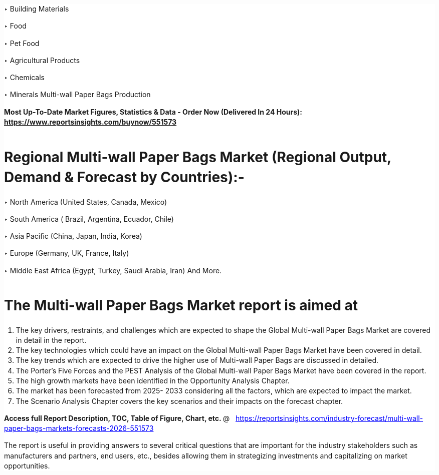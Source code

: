 ‣ Building Materials

‣ Food

‣ Pet Food

‣ Agricultural Products

‣ Chemicals

‣ Minerals
Multi-wall Paper Bags Production

<strong>Most Up-To-Date Market Figures, Statistics & Data - Order Now (Delivered In 24 Hours): <a href=https://www.reportsinsights.com/buynow/551573>https://www.reportsinsights.com/buynow/551573</a></strong>

# <strong>Regional Multi-wall Paper Bags Market (Regional Output, Demand &amp; Forecast by Countries):-</strong>

‣ North America (United States, Canada, Mexico)

‣ South America ( Brazil, Argentina, Ecuador, Chile)

‣ Asia Pacific (China, Japan, India, Korea)

‣ Europe (Germany, UK, France, Italy)

‣ Middle East Africa (Egypt, Turkey, Saudi Arabia, Iran) And More.

# <strong>The Multi-wall Paper Bags Market report is aimed at</strong>
<ol>
  <li>The key drivers, restraints, and challenges which are expected to shape the Global Multi-wall Paper Bags Market are covered in detail in the report.</li>
  <li>The key technologies which could have an impact on the Global Multi-wall Paper Bags Market have been covered in detail.</li>
  <li>The key trends which are expected to drive the higher use of Multi-wall Paper Bags are discussed in detailed.</li>
  <li>The Porter’s Five Forces and the PEST Analysis of the Global Multi-wall Paper Bags Market have been covered in the report.</li>
  <li>The high growth markets have been identified in the Opportunity Analysis Chapter.</li>
  <li>The market has been forecasted from 2025- 2033 considering all the factors, which are expected to impact the market.</li>
  <li>The Scenario Analysis Chapter covers the key scenarios and their impacts on the forecast chapter.</li>
</ol>
<strong>Access full Report Description, TOC, Table of Figure, Chart, etc. </strong>@   <a href=https://reportsinsights.com/industry-forecast/multi-wall-paper-bags-markets-forecasts-2026-551573 style=color:#0000ff;>https://reportsinsights.com/industry-forecast/multi-wall-paper-bags-markets-forecasts-2026-551573</a>

The report is useful in providing answers to several critical questions that are important for the industry stakeholders such as manufacturers and partners, end users, etc., besides allowing them in strategizing investments and capitalizing on market opportunities.

